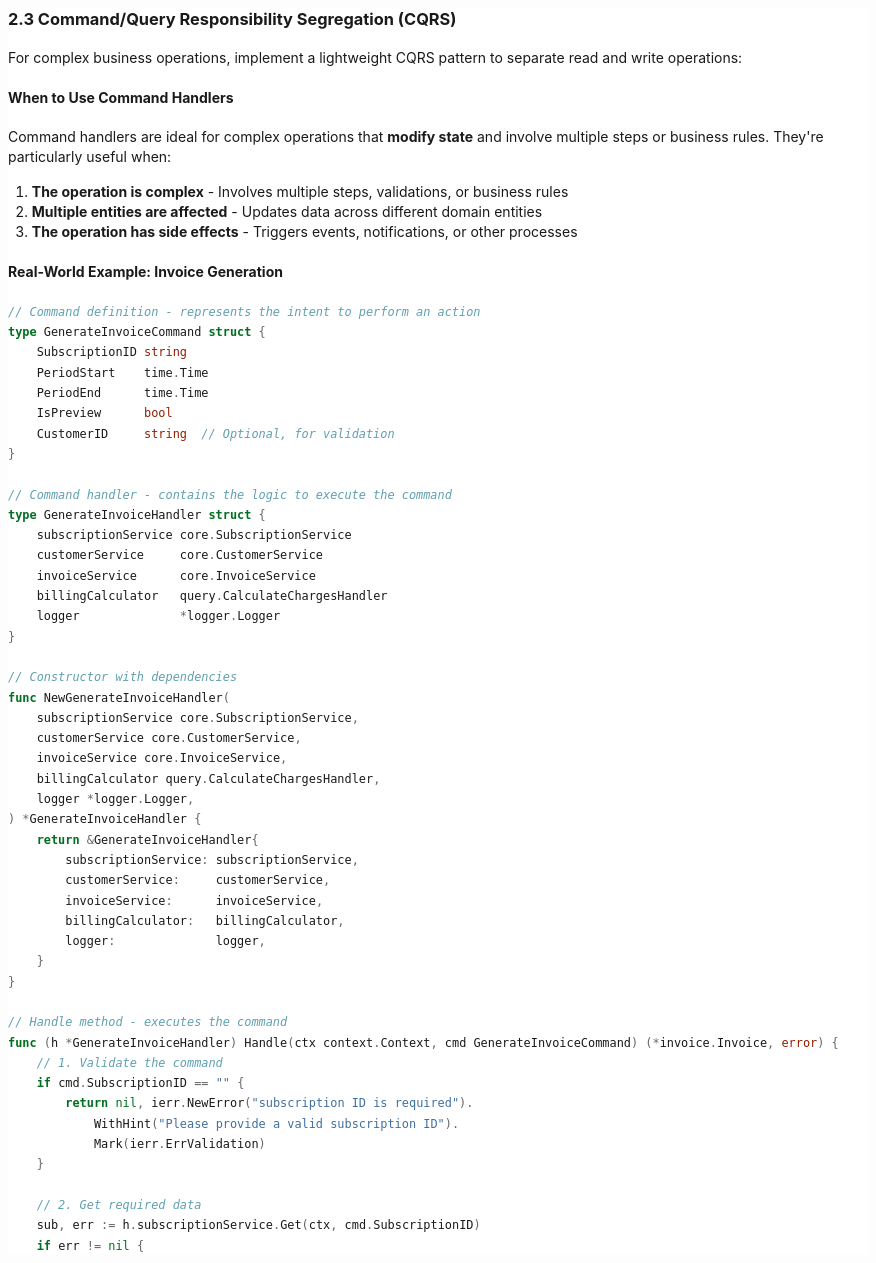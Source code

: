 ### 2.3 Command/Query Responsibility Segregation (CQRS)

For complex business operations, implement a lightweight CQRS pattern to separate read and write operations:

#### When to Use Command Handlers

Command handlers are ideal for complex operations that **modify state** and involve multiple steps or business rules. They're particularly useful when:

1. **The operation is complex** - Involves multiple steps, validations, or business rules
2. **Multiple entities are affected** - Updates data across different domain entities
3. **The operation has side effects** - Triggers events, notifications, or other processes

#### Real-World Example: Invoice Generation

```go
// Command definition - represents the intent to perform an action
type GenerateInvoiceCommand struct {
    SubscriptionID string
    PeriodStart    time.Time
    PeriodEnd      time.Time
    IsPreview      bool
    CustomerID     string  // Optional, for validation
}

// Command handler - contains the logic to execute the command
type GenerateInvoiceHandler struct {
    subscriptionService core.SubscriptionService
    customerService     core.CustomerService
    invoiceService      core.InvoiceService
    billingCalculator   query.CalculateChargesHandler
    logger              *logger.Logger
}

// Constructor with dependencies
func NewGenerateInvoiceHandler(
    subscriptionService core.SubscriptionService,
    customerService core.CustomerService,
    invoiceService core.InvoiceService,
    billingCalculator query.CalculateChargesHandler,
    logger *logger.Logger,
) *GenerateInvoiceHandler {
    return &GenerateInvoiceHandler{
        subscriptionService: subscriptionService,
        customerService:     customerService,
        invoiceService:      invoiceService,
        billingCalculator:   billingCalculator,
        logger:              logger,
    }
}

// Handle method - executes the command
func (h *GenerateInvoiceHandler) Handle(ctx context.Context, cmd GenerateInvoiceCommand) (*invoice.Invoice, error) {
    // 1. Validate the command
    if cmd.SubscriptionID == "" {
        return nil, ierr.NewError("subscription ID is required").
            WithHint("Please provide a valid subscription ID").
            Mark(ierr.ErrValidation)
    }
    
    // 2. Get required data
    sub, err := h.subscriptionService.Get(ctx, cmd.SubscriptionID)
    if err != nil {
```